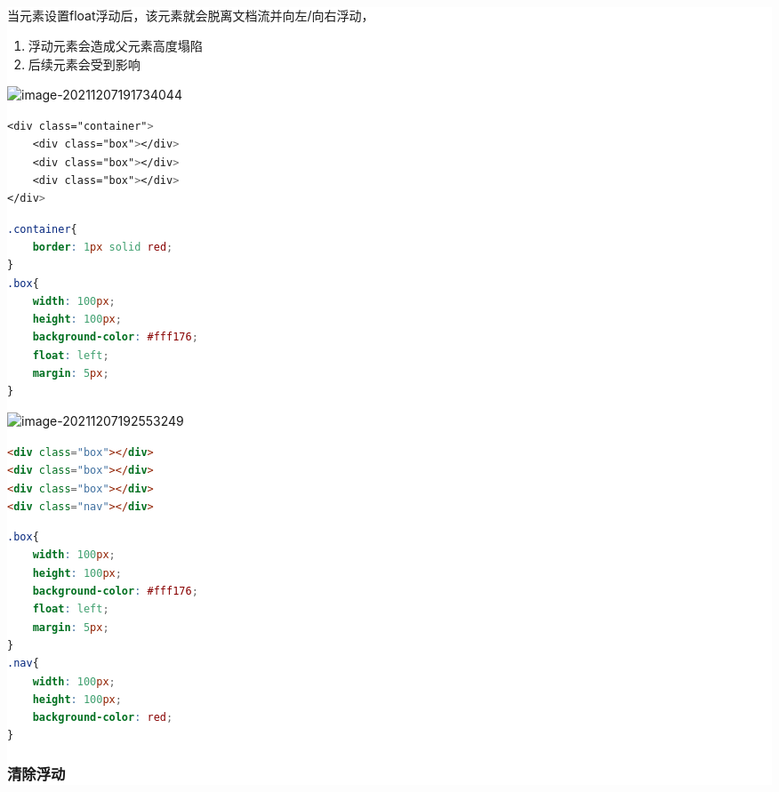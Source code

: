 当元素设置float浮动后，该元素就会脱离文档流并向左/向右浮动，

1. 浮动元素会造成父元素高度塌陷
2. 后续元素会受到影响

![image-20211207191734044](imgs\image-20211207191734044.png)

```css
<div class="container">
    <div class="box"></div>
    <div class="box"></div>
    <div class="box"></div>
</div>
```

```css
.container{
    border: 1px solid red;
}
.box{
    width: 100px;
    height: 100px;
    background-color: #fff176;
    float: left;
    margin: 5px;
}
```

![image-20211207192553249](imgs\image-20211207192553249.png)

```html
<div class="box"></div>
<div class="box"></div>
<div class="box"></div>
<div class="nav"></div>
```

```css
.box{
    width: 100px;
    height: 100px;
    background-color: #fff176;
    float: left;
    margin: 5px;
}
.nav{
    width: 100px;
    height: 100px;
    background-color: red;
}
```



### 清除浮动
